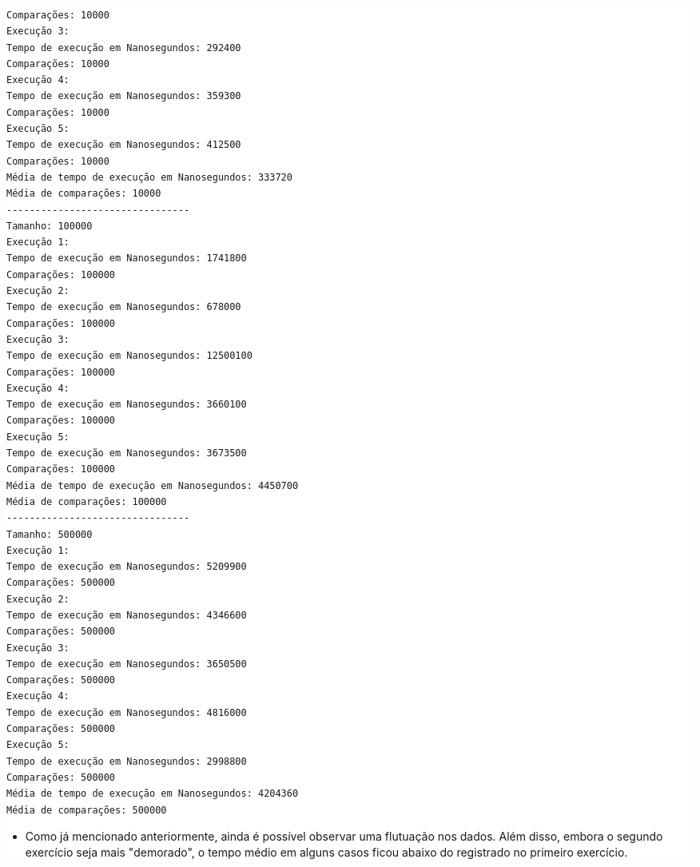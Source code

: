 ```sh
Comparações: 10000
Execução 3:
Tempo de execução em Nanosegundos: 292400
Comparações: 10000
Execução 4:
Tempo de execução em Nanosegundos: 359300
Comparações: 10000
Execução 5:
Tempo de execução em Nanosegundos: 412500
Comparações: 10000
Média de tempo de execução em Nanosegundos: 333720
Média de comparações: 10000
--------------------------------
Tamanho: 100000
Execução 1:
Tempo de execução em Nanosegundos: 1741800
Comparações: 100000
Execução 2:
Tempo de execução em Nanosegundos: 678000
Comparações: 100000
Execução 3:
Tempo de execução em Nanosegundos: 12500100
Comparações: 100000
Execução 4:
Tempo de execução em Nanosegundos: 3660100
Comparações: 100000
Execução 5:
Tempo de execução em Nanosegundos: 3673500
Comparações: 100000
Média de tempo de execução em Nanosegundos: 4450700
Média de comparações: 100000
--------------------------------
Tamanho: 500000
Execução 1:
Tempo de execução em Nanosegundos: 5209900
Comparações: 500000
Execução 2:
Tempo de execução em Nanosegundos: 4346600
Comparações: 500000
Execução 3:
Tempo de execução em Nanosegundos: 3650500
Comparações: 500000
Execução 4:
Tempo de execução em Nanosegundos: 4816000
Comparações: 500000
Execução 5:
Tempo de execução em Nanosegundos: 2998800
Comparações: 500000
Média de tempo de execução em Nanosegundos: 4204360
Média de comparações: 500000
```
* Como já mencionado anteriormente, ainda é possível observar uma flutuação nos dados. Além disso, embora o segundo exercício seja mais "demorado", o tempo médio em alguns casos ficou abaixo do registrado no primeiro exercício.
